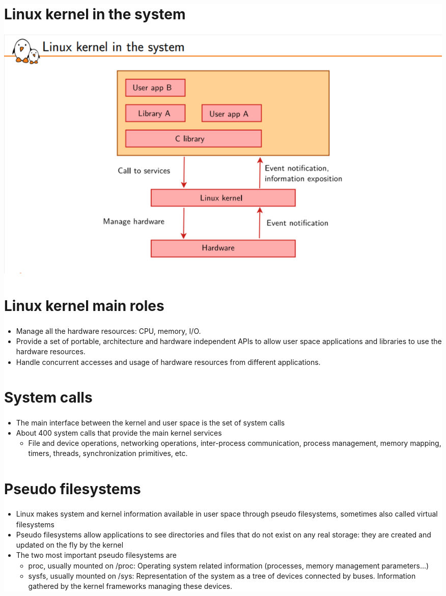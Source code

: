 
# Linux kernel in the system
![Linux_kernel_in_system.jpg](./pic/Linux_kernel_in_system.jpg)

# Linux kernel main roles
- Manage all the hardware resources: CPU, memory, I/O.
- Provide a set of portable, architecture and hardware independent APIs to allow user space applications and libraries to use the hardware resources.
- Handle concurrent accesses and usage of hardware resources from different applications.

# System calls
- The main interface between the kernel and user space is the set of system calls
- About 400 system calls that provide the main kernel services
	- File and device operations, networking operations, inter-process communication, process management, memory mapping, timers, threads, synchronization primitives, etc.


# Pseudo filesystems
- Linux makes system and kernel information available in user space through pseudo filesystems, sometimes also called virtual filesystems
- Pseudo filesystems allow applications to see directories and files that do not exist on any real storage: they are created and updated on the fly by the kernel
- The two most important pseudo filesystems are
	- proc, usually mounted on /proc: Operating system related information (processes, memory management
	parameters...)
	- sysfs, usually mounted on /sys: Representation of the system as a tree of devices connected by buses. Information gathered by the kernel frameworks managing these devices.
